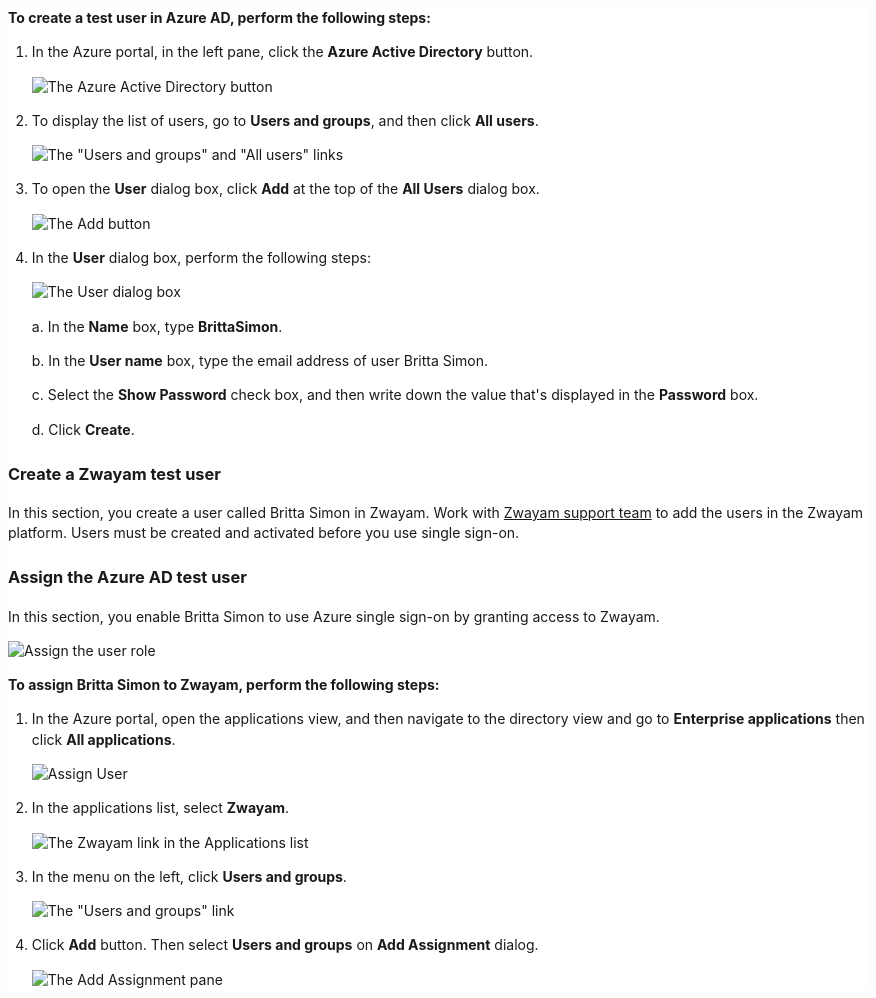 **To create a test user in Azure AD, perform the following steps:**

1. In the Azure portal, in the left pane, click the **Azure Active Directory** button.

    ![The Azure Active Directory button](./media/active-directory-saas-zwayam-tutorial/create_aaduser_01.png)

2. To display the list of users, go to **Users and groups**, and then click **All users**.

    ![The "Users and groups" and "All users" links](./media/active-directory-saas-zwayam-tutorial/create_aaduser_02.png)

3. To open the **User** dialog box, click **Add** at the top of the **All Users** dialog box.

    ![The Add button](./media/active-directory-saas-zwayam-tutorial/create_aaduser_03.png)

4. In the **User** dialog box, perform the following steps:

    ![The User dialog box](./media/active-directory-saas-zwayam-tutorial/create_aaduser_04.png)

    a. In the **Name** box, type **BrittaSimon**.

    b. In the **User name** box, type the email address of user Britta Simon.

    c. Select the **Show Password** check box, and then write down the value that's displayed in the **Password** box.

    d. Click **Create**.
 
### Create a Zwayam test user

In this section, you create a user called Britta Simon in Zwayam. Work with [Zwayam support team](mailto:opendoors@zwayam.com) to add the users in the Zwayam platform. Users must be created and activated before you use single sign-on.

### Assign the Azure AD test user

In this section, you enable Britta Simon to use Azure single sign-on by granting access to Zwayam.

![Assign the user role][200] 

**To assign Britta Simon to Zwayam, perform the following steps:**

1. In the Azure portal, open the applications view, and then navigate to the directory view and go to **Enterprise applications** then click **All applications**.

	![Assign User][201] 

2. In the applications list, select **Zwayam**.

	![The Zwayam link in the Applications list](./media/active-directory-saas-zwayam-tutorial/tutorial_Zwayam_app.png)  

3. In the menu on the left, click **Users and groups**.

	![The "Users and groups" link][202]

4. Click **Add** button. Then select **Users and groups** on **Add Assignment** dialog.

	![The Add Assignment pane][203]


[1]: ./media/active-directory-saas-zwayam-tutorial/tutorial_general_01.png
[2]: ./media/active-directory-saas-zwayam-tutorial/tutorial_general_02.png
[3]: ./media/active-directory-saas-zwayam-tutorial/tutorial_general_03.png
[4]: ./media/active-directory-saas-zwayam-tutorial/tutorial_general_04.png
[100]: ./media/active-directory-saas-zwayam-tutorial/tutorial_general_100.png
[200]: ./media/active-directory-saas-zwayam-tutorial/tutorial_general_200.png
[201]: ./media/active-directory-saas-zwayam-tutorial/tutorial_general_201.png
[202]: ./media/active-directory-saas-zwayam-tutorial/tutorial_general_202.png
[203]: ./media/active-directory-saas-zwayam-tutorial/tutorial_general_203.png